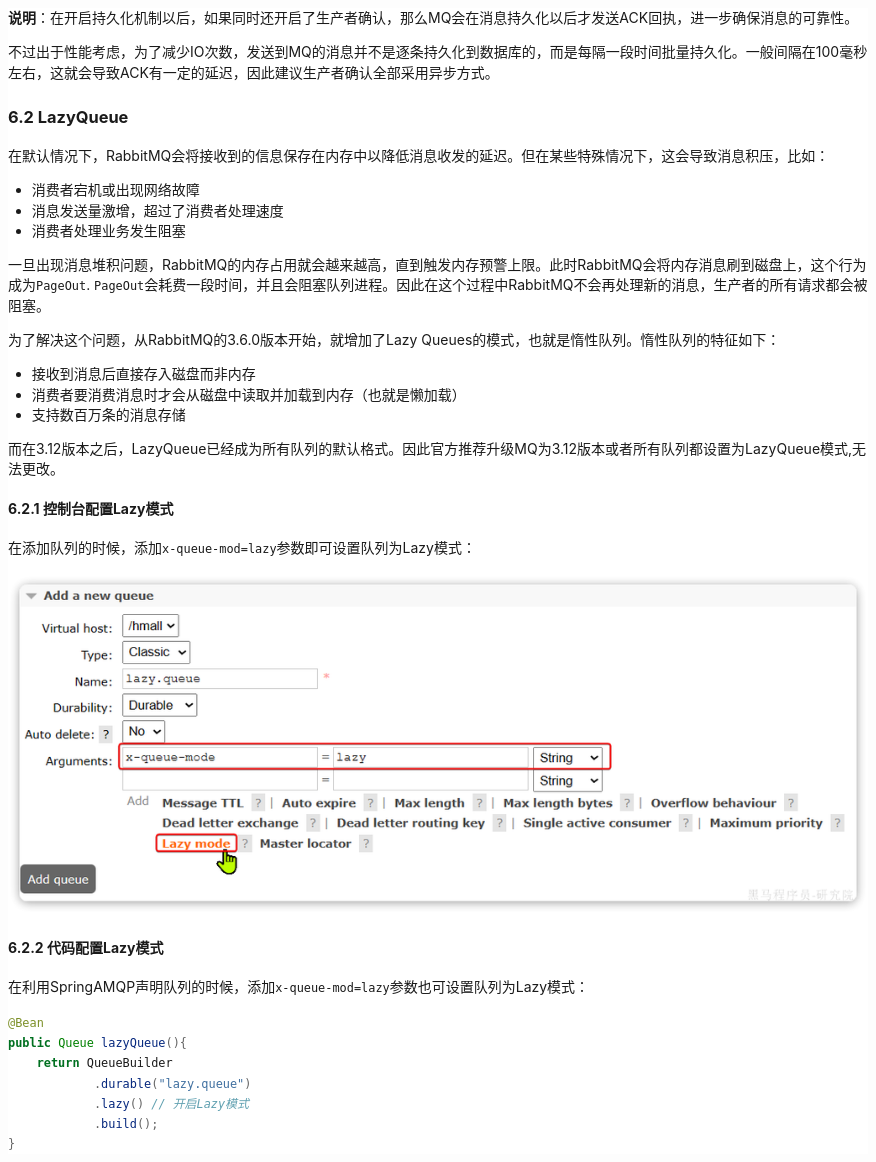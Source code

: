 **说明**：在开启持久化机制以后，如果同时还开启了生产者确认，那么MQ会在消息持久化以后才发送ACK回执，进一步确保消息的可靠性。

不过出于性能考虑，为了减少IO次数，发送到MQ的消息并不是逐条持久化到数据库的，而是每隔一段时间批量持久化。一般间隔在100毫秒左右，这就会导致ACK有一定的延迟，因此建议生产者确认全部采用异步方式。

### 6.2 LazyQueue

在默认情况下，RabbitMQ会将接收到的信息保存在内存中以降低消息收发的延迟。但在某些特殊情况下，这会导致消息积压，比如：

- 消费者宕机或出现网络故障
- 消息发送量激增，超过了消费者处理速度
- 消费者处理业务发生阻塞

一旦出现消息堆积问题，RabbitMQ的内存占用就会越来越高，直到触发内存预警上限。此时RabbitMQ会将内存消息刷到磁盘上，这个行为成为`PageOut`. `PageOut`会耗费一段时间，并且会阻塞队列进程。因此在这个过程中RabbitMQ不会再处理新的消息，生产者的所有请求都会被阻塞。

为了解决这个问题，从RabbitMQ的3.6.0版本开始，就增加了Lazy Queues的模式，也就是惰性队列。惰性队列的特征如下：

- 接收到消息后直接存入磁盘而非内存
- 消费者要消费消息时才会从磁盘中读取并加载到内存（也就是懒加载）
- 支持数百万条的消息存储

而在3.12版本之后，LazyQueue已经成为所有队列的默认格式。因此官方推荐升级MQ为3.12版本或者所有队列都设置为LazyQueue模式,无法更改。

#### 6.2.1 控制台配置Lazy模式

在添加队列的时候，添加`x-queue-mod=lazy`参数即可设置队列为Lazy模式：

![img](./img/小米虫爬山路3-img/1731859494535-10.png)

#### 6.2.2 代码配置Lazy模式

在利用SpringAMQP声明队列的时候，添加`x-queue-mod=lazy`参数也可设置队列为Lazy模式：

```Java
@Bean
public Queue lazyQueue(){
    return QueueBuilder
            .durable("lazy.queue")
            .lazy() // 开启Lazy模式
            .build();
}
```
